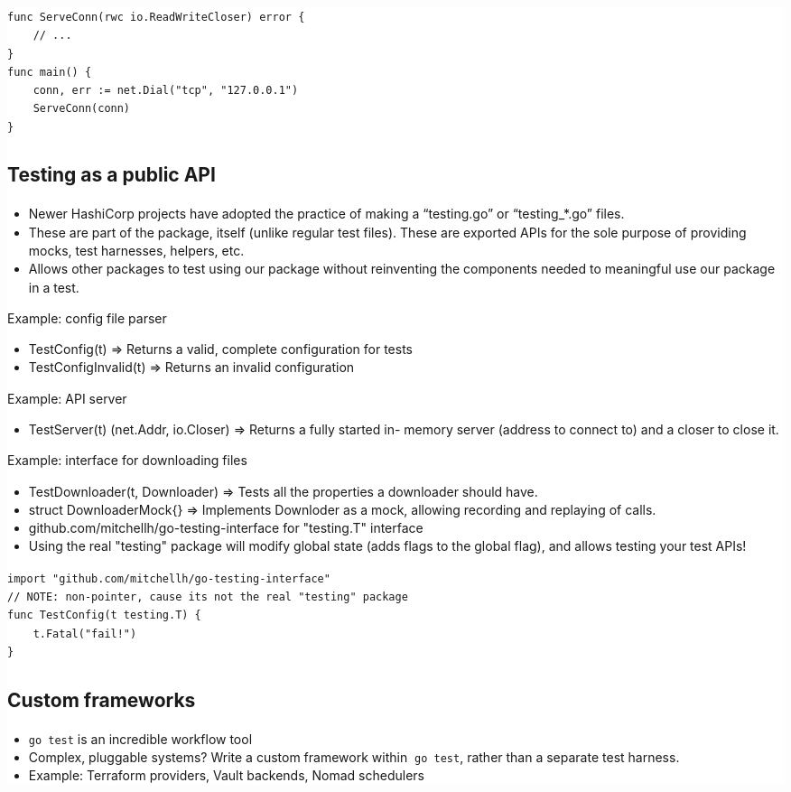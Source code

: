 

```
func ServeConn(rwc io.ReadWriteCloser) error {
    // ...
}
func main() {
    conn, err := net.Dial("tcp", "127.0.0.1")
    ServeConn(conn)
}
```



## Testing as a public API

* Newer HashiCorp projects have adopted the practice of making a
“testing.go” or “testing_*.go” files.
* These are part of the package, itself (unlike regular test files). These are exported APIs for the sole purpose of providing mocks, test
harnesses, helpers, etc.
* Allows other packages to test using our package without reinventing
the components needed to meaningful use our package in a test.

Example: config file parser
  * TestConfig(t) => Returns a valid, complete configuration for tests
  * TestConfigInvalid(t) => Returns an invalid configuration


Example: API server
  * TestServer(t) (net.Addr, io.Closer) => Returns a fully started in-
memory server (address to connect to) and a closer to close it.



Example: interface for downloading files
  * TestDownloader(t, Downloader) => Tests all the properties a
downloader should have.
  * struct DownloaderMock{} => Implements Downloder as a mock,
allowing recording and replaying of calls.
* github.com/mitchellh/go-testing-interface for "testing.T" interface
* Using the real "testing" package will modify global state (adds flags to
the global flag), and allows testing your test APIs!


```
import "github.com/mitchellh/go-testing-interface"
// NOTE: non-pointer, cause its not the real "testing" package
func TestConfig(t testing.T) {
    t.Fatal("fail!")
}
```



## Custom frameworks

* `go test` is an incredible workflow tool
* Complex, pluggable systems? Write a custom framework within 
`go test`, rather than a separate test harness.
* Example: Terraform providers, Vault backends, Nomad schedulers
